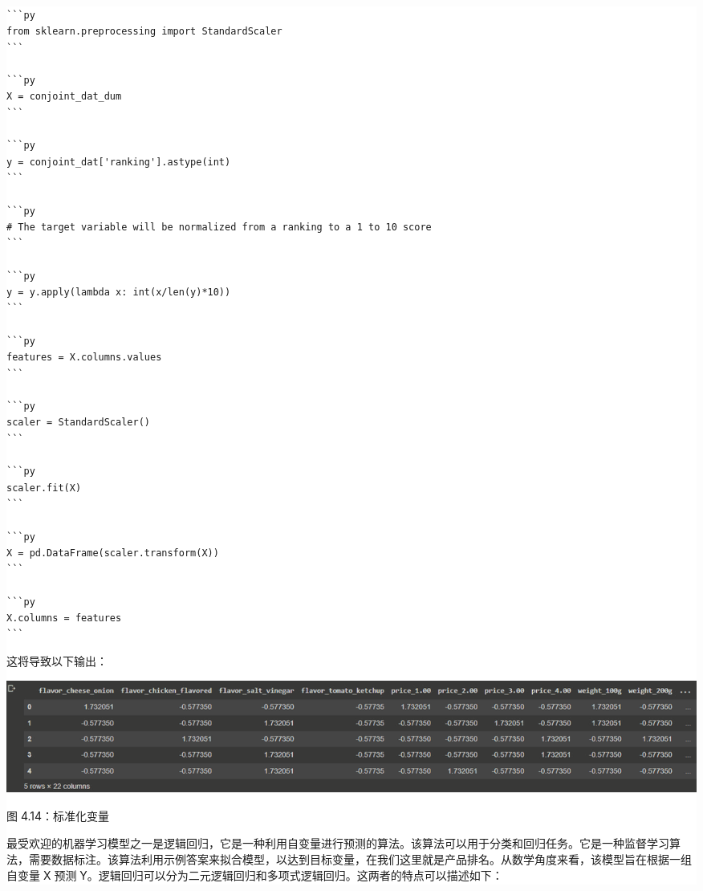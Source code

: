     ```py
    from sklearn.preprocessing import StandardScaler
    ```

    ```py
    X = conjoint_dat_dum
    ```

    ```py
    y = conjoint_dat['ranking'].astype(int)
    ```

    ```py
    # The target variable will be normalized from a ranking to a 1 to 10 score
    ```

    ```py
    y = y.apply(lambda x: int(x/len(y)*10))
    ```

    ```py
    features = X.columns.values
    ```

    ```py
    scaler = StandardScaler()
    ```

    ```py
    scaler.fit(X)
    ```

    ```py
    X = pd.DataFrame(scaler.transform(X))
    ```

    ```py
    X.columns = features
    ```

这将导致以下输出：

![图 4.14：标准化变量](img/B19026_04_14.jpg)

图 4.14：标准化变量

最受欢迎的机器学习模型之一是逻辑回归，它是一种利用自变量进行预测的算法。该算法可以用于分类和回归任务。它是一种监督学习算法，需要数据标注。该算法利用示例答案来拟合模型，以达到目标变量，在我们这里就是产品排名。从数学角度来看，该模型旨在根据一组自变量 X 预测 Y。逻辑回归可以分为二元逻辑回归和多项式逻辑回归。这两者的特点可以描述如下：

